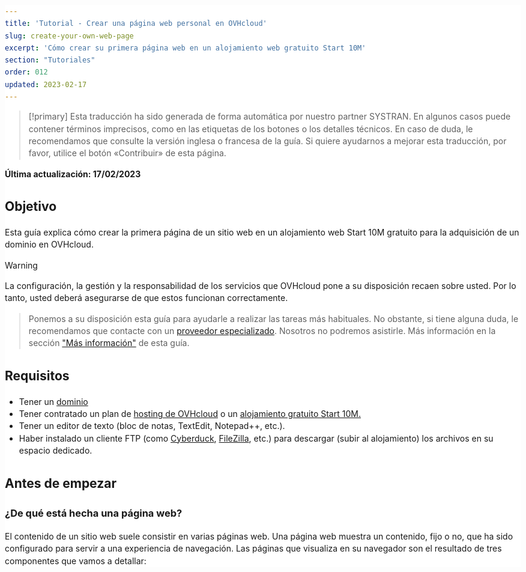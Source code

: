 ```yaml
---
title: 'Tutorial - Crear una página web personal en OVHcloud'
slug: create-your-own-web-page
excerpt: 'Cómo crear su primera página web en un alojamiento web gratuito Start 10M'
section: "Tutoriales"
order: 012
updated: 2023-02-17
---
```


> [!primary]
> Esta traducción ha sido generada de forma automática por nuestro partner SYSTRAN. En algunos casos puede contener términos imprecisos, como en las etiquetas de los botones o los detalles técnicos. En caso de duda, le recomendamos que consulte la versión inglesa o francesa de la guía. Si quiere ayudarnos a mejorar esta traducción, por favor, utilice el botón «Contribuir» de esta página.
>

**Última actualización: 17/02/2023**

## Objetivo

Esta guía explica cómo crear la primera página de un sitio web en un alojamiento web Start 10M gratuito para la adquisición de un dominio en OVHcloud.

> [!warning]
>
La configuración, la gestión y la responsabilidad de los servicios que OVHcloud pone a su disposición recaen sobre usted. Por lo tanto, usted deberá asegurarse de que estos funcionan correctamente.
> 
> Ponemos a su disposición esta guía para ayudarle a realizar las tareas más habituales. No obstante, si tiene alguna duda, le recomendamos que contacte con un [proveedor especializado](https://partner.ovhcloud.com/es-es/). Nosotros no podremos asistirle. Más información en la sección ["Más información"](#go-further) de esta guía.
>

## Requisitos

- Tener un [dominio](https://www.ovhcloud.com/es-es/domains/)
- Tener contratado un plan de [hosting de OVHcloud](https://www.ovhcloud.com/es-es/web-hosting/) o un [alojamiento gratuito Start 10M.](https://www.ovhcloud.com/es-es/domains/free-web-hosting/)
- Tener un editor de texto (bloc de notas, TextEdit, Notepad++, etc.).
- Haber instalado un cliente FTP (como [Cyberduck](https://cyberduck.io/), [FileZilla](https://filezilla-project.org/download.php), etc.) para descargar (subir al alojamiento) los archivos en su espacio dedicado.

## Antes de empezar

### ¿De qué está hecha una página web?

El contenido de un sitio web suele consistir en varias páginas web. Una página web muestra un contenido, fijo o no, que ha sido configurado para servir a una experiencia de navegación. Las páginas que visualiza en su navegador son el resultado de tres componentes que vamos a detallar:
